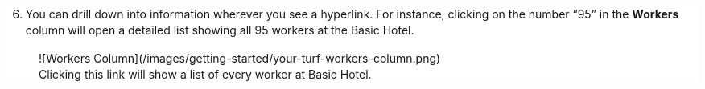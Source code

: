 6. You can drill down into information wherever you see a hyperlink. For instance, clicking on the number “95” in the **Workers** column will open a detailed list showing all 95 workers at the Basic Hotel.

<figure>
![Workers Column](/images/getting-started/your-turf-workers-column.png)
<figcaption>Clicking this link will show a list of every worker at Basic Hotel.</figcaption>
</figure>

<figure>